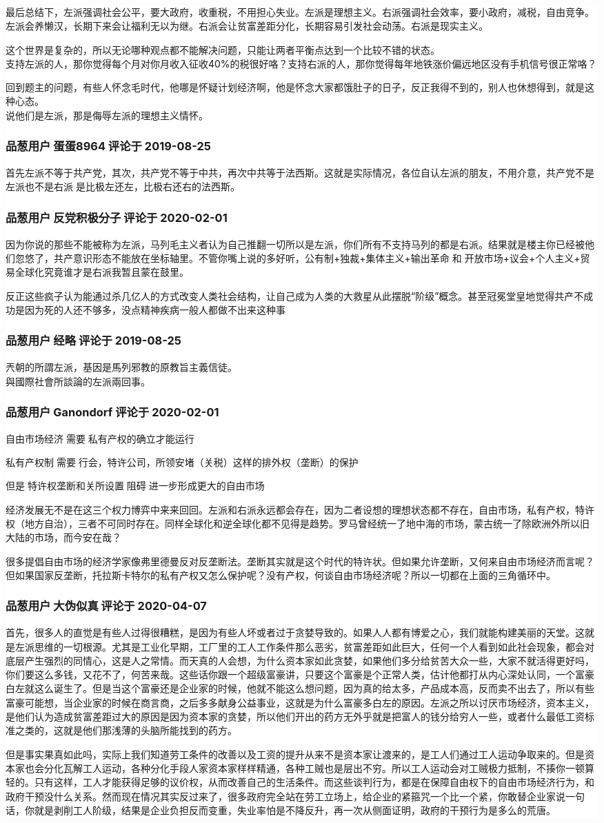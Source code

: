 最后总结下，左派强调社会公平，要大政府，收重税，不用担心失业。左派是理想主义。右派强调社会效率，要小政府，减税，自由竞争。左派会养懒汉，长期下来会让福利无以为继。右派会让贫富差距分化，长期容易引发社会动荡。右派是现实主义。  
  
这个世界是复杂的，所以无论哪种观点都不能解决问题，只能让两者平衡点达到一个比较不错的状态。  
支持左派的人，那你觉得每个月对你月收入征收40%的税很好咯？支持右派的人，那你觉得每年地铁涨价偏远地区没有手机信号很正常咯？  
  
回到题主的问题，有些人怀念毛时代，他哪是怀疑计划经济啊，他是怀念大家都饿肚子的日子，反正我得不到的，别人也休想得到，就是这种心态。  
说他们是左派，那是侮辱左派的理想主义情怀。
        
                

### 品葱用户 **蛋蛋8964** 评论于 2019-08-25
        
首先左派不等于共产党，其次，共产党不等于中共，再次中共等于法西斯。这就是实际情况，各位自认左派的朋友，不用介意，共产党不是左派也不是右派 是比极左还左，比极右还右的法西斯。
        
                

### 品葱用户 **反党积极分子** 评论于 2020-02-01
        
因为你说的那些不能被称为左派，马列毛主义者认为自己推翻一切所以是左派，你们所有不支持马列的都是右派。结果就是楼主你已经被他们忽悠了，共产意识形态不能放在坐标轴里。不管你嘴上说的多好听，公有制+独裁+集体主义+输出革命 和 开放市场+议会+个人主义+贸易全球化究竟谁才是右派我暂且蒙在鼓里。  
  
反正这些疯子认为能通过杀几亿人的方式改变人类社会结构，让自己成为人类的大救星从此摆脱“阶级”概念。甚至冠冕堂皇地觉得共产不成功是因为死的人还不够多，没点精神疾病一般人都做不出来这种事
        
                

### 品葱用户 **经略** 评论于 2019-08-25
        
兲朝的所謂左派，基因是馬列邪教的原教旨主義信徒。  
與國際社會所談論的左派兩回事。
        
                

### 品葱用户 **Ganondorf** 评论于 2020-02-01
        
自由市场经济 需要 私有产权的确立才能运行   
  
私有产权制 需要 行会，特许公司，所领安堵（关税）这样的排外权（垄断）的保护  
  
但是 特许权垄断和关所设置 阻碍 进一步形成更大的自由市场  
  
经济发展无不是在这三个权力博弈中来来回回。左派和右派永远都会存在，因为二者设想的理想状态都不存在，自由市场，私有产权，特许权（地方自治），三者不可同时存在。同样全球化和逆全球化都不见得是趋势。罗马曾经统一了地中海的市场，蒙古统一了除欧洲外所以旧大陆的市场，而今安在哉？  
  
很多提倡自由市场的经济学家像弗里德曼反对反垄断法。垄断其实就是这个时代的特许状。但如果允许垄断，又何来自由市场经济而言呢？但如果国家反垄断，托拉斯卡特尔的私有产权又怎么保护呢？没有产权，何谈自由市场经济呢？所以一切都在上面的三角循环中。
        
                

### 品葱用户 **大伪似真** 评论于 2020-04-07
        
首先，很多人的直觉是有些人过得很糟糕，是因为有些人坏或者过于贪婪导致的。如果人人都有博爱之心，我们就能构建美丽的天堂。这就是左派思维的一切根源。尤其是工业化早期，工厂里的工人工作条件那么恶劣，贫富差距如此巨大，任何一个人看到如此社会现象，都会对底层产生强烈的同情心，这是人之常情。而天真的人会想，为什么资本家如此贪婪，如果他们多分给贫苦大众一些，大家不就活得更好吗，你们要这么多钱，又花不了，何苦来哉。这些话你跟一个超级富豪讲，只要这个富豪是个正常人类，估计他都打从内心深处认同，一个富豪白左就这么诞生了。但是当这个富豪还是企业家的时候，他就不能这么想问题，因为真的给太多，产品成本高，反而卖不出去了，所以有些富豪可能想，当企业家的时候在商言商，之后多多献身公益事业，这就是为什么富豪多白左的原因。左派之所以讨厌市场经济，资本主义，是他们认为造成贫富差距过大的原因是因为资本家的贪婪，所以他们开出的药方无外乎就是把富人的钱分给穷人一些，或者什么最低工资标准之类的，这就是他们那浅薄的头脑所能找到的药方。  
  
但是事实果真如此吗，实际上我们知道劳工条件的改善以及工资的提升从来不是资本家让渡来的，是工人们通过工人运动争取来的。但是资本家也会分化瓦解工人运动，各种分化手段人家资本家样样精通，各种工贼也是层出不穷。所以工人运动会对工贼极力抵制，不揍你一顿算轻的。只有这样，工人才能获得足够的议价权，从而改善自己的生活条件。而这些谈判行为，都是在保障自由权下的自由市场经济行为，和政府干预没什么关系。然而现在情况其实反过来了，很多政府完全站在劳工立场上，给企业的紧箍咒一个比一个紧，你敢替企业家说一句话，你就是剥削工人阶级，结果是企业负担反而变重，失业率怕是不降反升，再一次从侧面证明，政府的干预行为是多么的荒唐。  
  